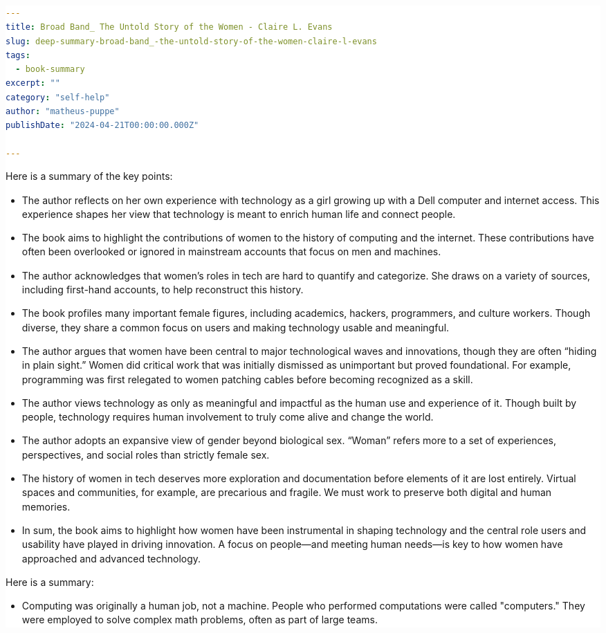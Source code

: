 ```yaml
---
title: Broad Band_ The Untold Story of the Women - Claire L. Evans
slug: deep-summary-broad-band_-the-untold-story-of-the-women-claire-l-evans
tags: 
  - book-summary
excerpt: ""
category: "self-help"
author: "matheus-puppe"
publishDate: "2024-04-21T00:00:00.000Z"

---
```



 Here is a summary of the key points:

- The author reflects on her own experience with technology as a girl growing up with a Dell computer and internet access. This experience shapes her view that technology is meant to enrich human life and connect people. 

- The book aims to highlight the contributions of women to the history of computing and the internet. These contributions have often been overlooked or ignored in mainstream accounts that focus on men and machines. 

- The author acknowledges that women’s roles in tech are hard to quantify and categorize. She draws on a variety of sources, including first-hand accounts, to help reconstruct this history. 

- The book profiles many important female figures, including academics, hackers, programmers, and culture workers. Though diverse, they share a common focus on users and making technology usable and meaningful.

- The author argues that women have been central to major technological waves and innovations, though they are often “hiding in plain sight.” Women did critical work that was initially dismissed as unimportant but proved foundational. For example, programming was first relegated to women patching cables before becoming recognized as a skill.

- The author views technology as only as meaningful and impactful as the human use and experience of it. Though built by people, technology requires human involvement to truly come alive and change the world.

- The author adopts an expansive view of gender beyond biological sex. “Woman” refers more to a set of experiences, perspectives, and social roles than strictly female sex. 

- The history of women in tech deserves more exploration and documentation before elements of it are lost entirely. Virtual spaces and communities, for example, are precarious and fragile. We must work to preserve both digital and human memories.

- In sum, the book aims to highlight how women have been instrumental in shaping technology and the central role users and usability have played in driving innovation. A focus on people—and meeting human needs—is key to how women have approached and advanced technology.

 Here is a summary:

- Computing was originally a human job, not a machine. People who performed computations were called "computers." They were employed to solve complex math problems, often as part of large teams.
